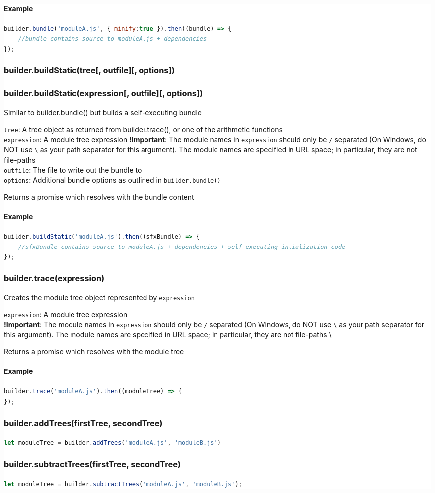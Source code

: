 
#### Example
```javascript
builder.bundle('moduleA.js', { minify:true }).then((bundle) => {
    //bundle contains source to moduleA.js + dependencies
});
```
### builder.buildStatic(tree[, outfile][, options])
### builder.buildStatic(expression[, outfile][, options])
Similar to builder.bundle() but builds a self-executing bundle  

`tree`: A tree object as returned from builder.trace(), or one of the arithmetic functions  
`expression`: A [module tree expression](#module-tree-expressions)
**!Important**: The module names in `expression` should only be `/` separated (On Windows, do NOT use `\` as your path separator for this argument). The module names are specified in URL space; in particular, they are not file-paths \
`outfile`: The file to write out the bundle to  
`options`: Additional bundle options as outlined in `builder.bundle()`  

Returns a promise which resolves with the bundle content
#### Example
```javascript
builder.buildStatic('moduleA.js').then((sfxBundle) => {
    //sfxBundle contains source to moduleA.js + dependencies + self-executing intialization code
});
```

### builder.trace(expression)
Creates the module tree object represented by `expression`  

`expression`: A [module tree expression](#module-tree-expressions)  
**!Important**: The module names in `expression` should only be `/` separated (On Windows, do NOT use `\` as your path separator for this argument). The module names are specified in URL space; in particular, they are not file-paths \

Returns a promise which resolves with the module tree 

#### Example
```javascript
builder.trace('moduleA.js').then((moduleTree) => {
});
```

### builder.addTrees(firstTree, secondTree)
```javascript
let moduleTree = builder.addTrees('moduleA.js', 'moduleB.js')
```

### builder.subtractTrees(firstTree, secondTree)
```javascript
let moduleTree = builder.subtractTrees('moduleA.js', 'moduleB.js');
```
